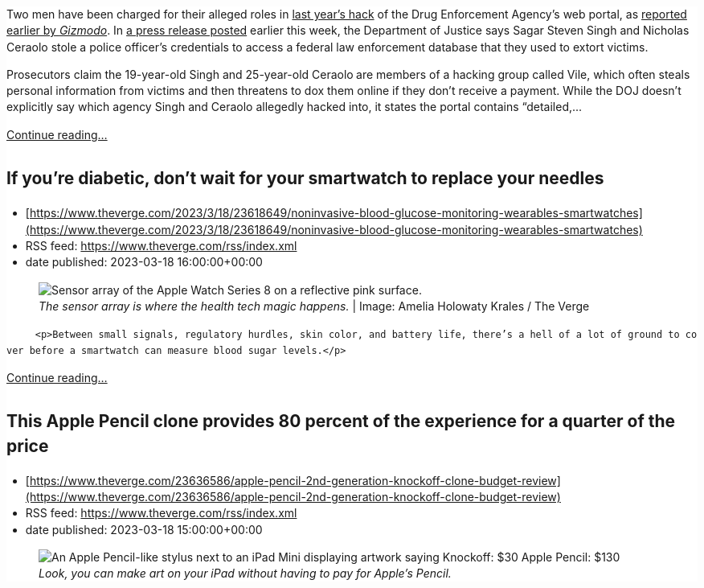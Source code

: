   <p id="u6KdqX">Two men have been charged for their alleged roles in <a href="https://krebsonsecurity.com/2022/05/dea-investigating-breach-of-law-enforcement-data-portal/">last year’s hack</a> of the Drug Enforcement Agency’s web portal, as <a href="https://gizmodo.com/vile-gang-hackers-dea-data-portal-subpoena-data-1850226656">reported earlier by <em>Gizmodo</em></a>. In <a href="https://www.justice.gov/usao-edny/pr/two-men-charged-breaching-federal-law-enforcement-database-and-posing-police-officers">a press release posted</a> earlier this week, the Department of Justice says Sagar Steven Singh and Nicholas Ceraolo stole a police officer’s credentials to access a federal law enforcement database that they used to extort victims.</p>
<p id="JdufGz">Prosecutors claim the 19-year-old Singh and 25-year-old Ceraolo<strong> </strong>are members of a hacking group called Vile, which often steals personal information from victims and then threatens to dox them online if they don’t receive a payment. While the DOJ doesn’t explicitly say which agency Singh and Ceraolo allegedly hacked into, it states the portal contains “detailed,...</p>
  <p>
    <a href="https://www.theverge.com/2023/3/18/23646224/hackers-charged-dea-portal-attack-vile">Continue reading&hellip;</a>
  </p>

## If you’re diabetic, don’t wait for your smartwatch to replace your needles
 - [https://www.theverge.com/2023/3/18/23618649/noninvasive-blood-glucose-monitoring-wearables-smartwatches](https://www.theverge.com/2023/3/18/23618649/noninvasive-blood-glucose-monitoring-wearables-smartwatches)
 - RSS feed: https://www.theverge.com/rss/index.xml
 - date published: 2023-03-18 16:00:00+00:00

<figure>
      <img alt="Sensor array of the Apple Watch Series 8 on a reflective pink surface." src="https://cdn.vox-cdn.com/thumbor/0SKFQnwr4QZOmC_TmzGcDlkngYs=/0x0:2040x1360/1310x873/cdn.vox-cdn.com/uploads/chorus_image/image/72089276/226266_APPLE_WATCH_8_SE_PHO_akrales_0481.0.jpg" />
        <figcaption><em>The sensor array is where the health tech magic happens.</em> | Image: Amelia Holowaty Krales / The Verge</figcaption>
    </figure>


  		 <p>Between small signals, regulatory hurdles, skin color, and battery life, there’s a hell of a lot of ground to cover before a smartwatch can measure blood sugar levels.</p>
  <p>
    <a href="https://www.theverge.com/2023/3/18/23618649/noninvasive-blood-glucose-monitoring-wearables-smartwatches">Continue reading&hellip;</a>
  </p>

## This Apple Pencil clone provides 80 percent of the experience for a quarter of the price
 - [https://www.theverge.com/23636586/apple-pencil-2nd-generation-knockoff-clone-budget-review](https://www.theverge.com/23636586/apple-pencil-2nd-generation-knockoff-clone-budget-review)
 - RSS feed: https://www.theverge.com/rss/index.xml
 - date published: 2023-03-18 15:00:00+00:00

<figure>
      <img alt="An Apple Pencil-like stylus next to an iPad Mini displaying artwork saying Knockoff: $30 Apple Pencil: $130" src="https://cdn.vox-cdn.com/thumbor/sUizJHKFu2g6izkEh8TgYeq1Dc0=/0x0:3000x2000/1310x873/cdn.vox-cdn.com/uploads/chorus_image/image/72089134/stylushome_apple_pencil_1.0.jpg" />
        <figcaption><em>Look, you can make art on your iPad without having to pay for Apple’s Pencil.</em></figcaption>
    </figure>
